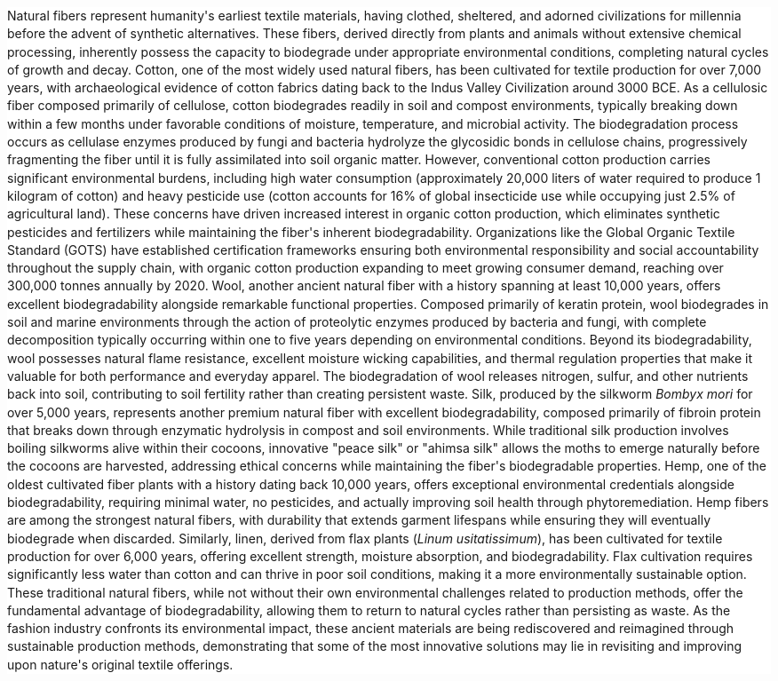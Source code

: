Natural fibers represent humanity's earliest textile materials, having clothed, sheltered, and adorned civilizations for millennia before the advent of synthetic alternatives. These fibers, derived directly from plants and animals without extensive chemical processing, inherently possess the capacity to biodegrade under appropriate environmental conditions, completing natural cycles of growth and decay. Cotton, one of the most widely used natural fibers, has been cultivated for textile production for over 7,000 years, with archaeological evidence of cotton fabrics dating back to the Indus Valley Civilization around 3000 BCE. As a cellulosic fiber composed primarily of cellulose, cotton biodegrades readily in soil and compost environments, typically breaking down within a few months under favorable conditions of moisture, temperature, and microbial activity. The biodegradation process occurs as cellulase enzymes produced by fungi and bacteria hydrolyze the glycosidic bonds in cellulose chains, progressively fragmenting the fiber until it is fully assimilated into soil organic matter. However, conventional cotton production carries significant environmental burdens, including high water consumption (approximately 20,000 liters of water required to produce 1 kilogram of cotton) and heavy pesticide use (cotton accounts for 16% of global insecticide use while occupying just 2.5% of agricultural land). These concerns have driven increased interest in organic cotton production, which eliminates synthetic pesticides and fertilizers while maintaining the fiber's inherent biodegradability. Organizations like the Global Organic Textile Standard (GOTS) have established certification frameworks ensuring both environmental responsibility and social accountability throughout the supply chain, with organic cotton production expanding to meet growing consumer demand, reaching over 300,000 tonnes annually by 2020. Wool, another ancient natural fiber with a history spanning at least 10,000 years, offers excellent biodegradability alongside remarkable functional properties. Composed primarily of keratin protein, wool biodegrades in soil and marine environments through the action of proteolytic enzymes produced by bacteria and fungi, with complete decomposition typically occurring within one to five years depending on environmental conditions. Beyond its biodegradability, wool possesses natural flame resistance, excellent moisture wicking capabilities, and thermal regulation properties that make it valuable for both performance and everyday apparel. The biodegradation of wool releases nitrogen, sulfur, and other nutrients back into soil, contributing to soil fertility rather than creating persistent waste. Silk, produced by the silkworm *Bombyx mori* for over 5,000 years, represents another premium natural fiber with excellent biodegradability, composed primarily of fibroin protein that breaks down through enzymatic hydrolysis in compost and soil environments. While traditional silk production involves boiling silkworms alive within their cocoons, innovative "peace silk" or "ahimsa silk" allows the moths to emerge naturally before the cocoons are harvested, addressing ethical concerns while maintaining the fiber's biodegradable properties. Hemp, one of the oldest cultivated fiber plants with a history dating back 10,000 years, offers exceptional environmental credentials alongside biodegradability, requiring minimal water, no pesticides, and actually improving soil health through phytoremediation. Hemp fibers are among the strongest natural fibers, with durability that extends garment lifespans while ensuring they will eventually biodegrade when discarded. Similarly, linen, derived from flax plants (*Linum usitatissimum*), has been cultivated for textile production for over 6,000 years, offering excellent strength, moisture absorption, and biodegradability. Flax cultivation requires significantly less water than cotton and can thrive in poor soil conditions, making it a more environmentally sustainable option. These traditional natural fibers, while not without their own environmental challenges related to production methods, offer the fundamental advantage of biodegradability, allowing them to return to natural cycles rather than persisting as waste. As the fashion industry confronts its environmental impact, these ancient materials are being rediscovered and reimagined through sustainable production methods, demonstrating that some of the most innovative solutions may lie in revisiting and improving upon nature's original textile offerings.
